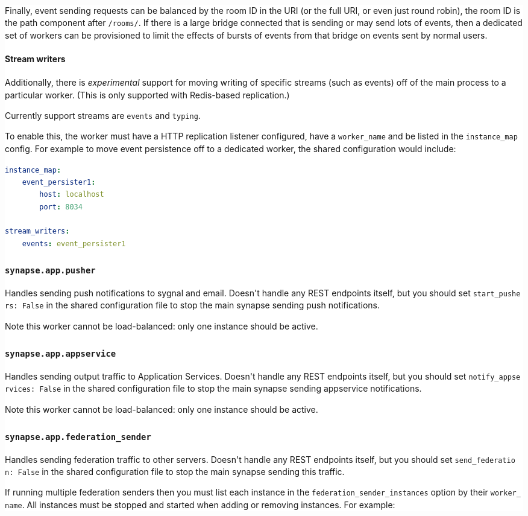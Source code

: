 Finally, event sending requests can be balanced by the room ID in the URI (or
the full URI, or even just round robin), the room ID is the path component after
`/rooms/`. If there is a large bridge connected that is sending or may send lots
of events, then a dedicated set of workers can be provisioned to limit the
effects of bursts of events from that bridge on events sent by normal users.

#### Stream writers

Additionally, there is *experimental* support for moving writing of specific
streams (such as events) off of the main process to a particular worker. (This
is only supported with Redis-based replication.)

Currently support streams are `events` and `typing`.

To enable this, the worker must have a HTTP replication listener configured,
have a `worker_name` and be listed in the `instance_map` config. For example to
move event persistence off to a dedicated worker, the shared configuration would
include:

```yaml
instance_map:
    event_persister1:
        host: localhost
        port: 8034

stream_writers:
    events: event_persister1
```


### `synapse.app.pusher`

Handles sending push notifications to sygnal and email. Doesn't handle any
REST endpoints itself, but you should set `start_pushers: False` in the
shared configuration file to stop the main synapse sending push notifications.

Note this worker cannot be load-balanced: only one instance should be active.

### `synapse.app.appservice`

Handles sending output traffic to Application Services. Doesn't handle any
REST endpoints itself, but you should set `notify_appservices: False` in the
shared configuration file to stop the main synapse sending appservice notifications.

Note this worker cannot be load-balanced: only one instance should be active.


### `synapse.app.federation_sender`

Handles sending federation traffic to other servers. Doesn't handle any
REST endpoints itself, but you should set `send_federation: False` in the
shared configuration file to stop the main synapse sending this traffic.

If running multiple federation senders then you must list each
instance in the `federation_sender_instances` option by their `worker_name`.
All instances must be stopped and started when adding or removing instances.
For example:
